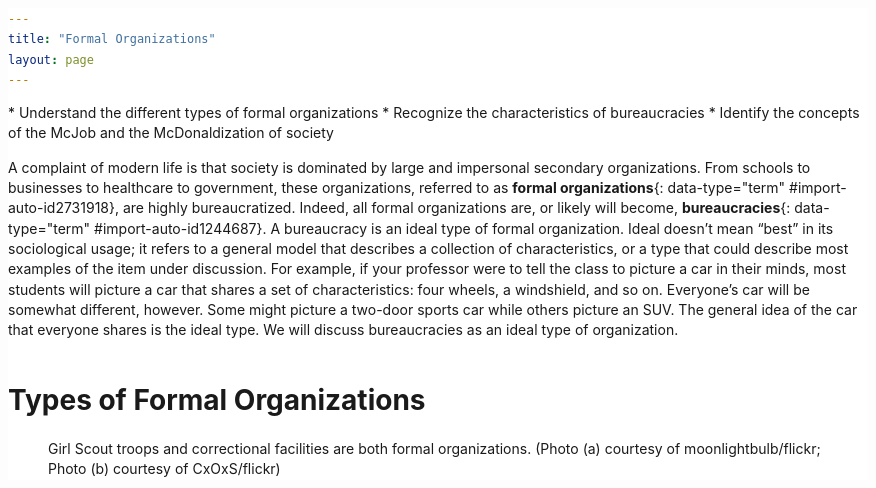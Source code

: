 ```yaml
---
title: "Formal Organizations"
layout: page
---
```



<div data-type="abstract" markdown="1">
* Understand the different types of formal organizations
* Recognize the characteristics of bureaucracies
* Identify the concepts of the McJob and the McDonaldization of society

</div>

A complaint of modern life is that society is dominated by large and impersonal secondary organizations. From schools to businesses to healthcare to government, these organizations, referred to as **formal organizations**{: data-type="term" #import-auto-id2731918}, are highly bureaucratized. Indeed, all formal organizations are, or likely will become, **bureaucracies**{: data-type="term" #import-auto-id1244687}. A bureaucracy is an ideal type of formal organization. Ideal doesn’t mean “best” in its sociological usage; it refers to a general model that describes a collection of characteristics, or a type that could describe most examples of the item under discussion. For example, if your professor were to tell the class to picture a car in their minds, most students will picture a car that shares a set of characteristics: four wheels, a windshield, and so on. Everyone’s car will be somewhat different, however. Some might picture a two-door sports car while others picture an SUV. The general idea of the car that everyone shares is the ideal type. We will discuss bureaucracies as an ideal type of organization.

# Types of Formal Organizations

<figure markdown="1" id="import-auto-id2756026" data-orient="horizontal">
<figcaption>
Girl Scout troops and correctional facilities are both formal organizations. (Photo (a) courtesy of moonlightbulb/flickr; Photo (b) courtesy of CxOxS/flickr)
</figcaption>